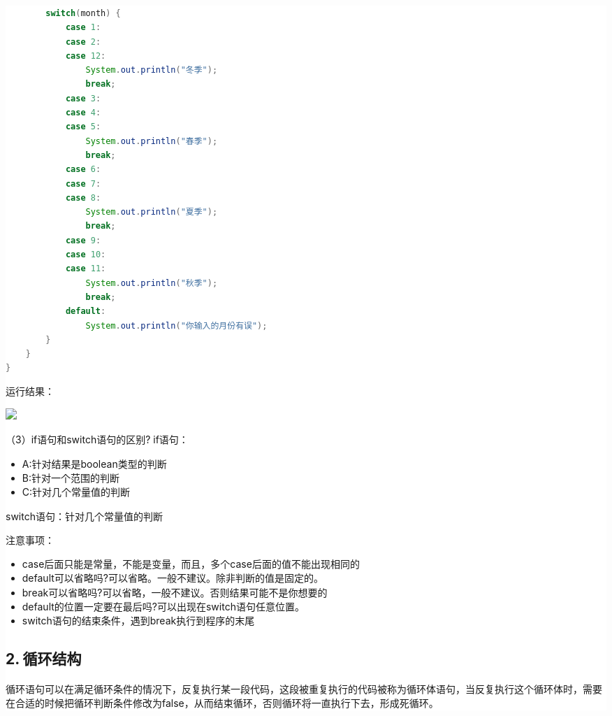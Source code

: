 ```java
        switch(month) {  
            case 1:  
            case 2:  
            case 12:  
                System.out.println("冬季");  
                break;  
            case 3:  
            case 4:  
            case 5:  
                System.out.println("春季");  
                break;  
            case 6:  
            case 7:  
            case 8:  
                System.out.println("夏季");  
                break;  
            case 9:  
            case 10:  
            case 11:  
                System.out.println("秋季");  
                break;  
            default:  
                System.out.println("你输入的月份有误");  
        }  
    }  
}  
```

运行结果：

![](https://image.xiaoxiaofeng.site/blog/2023/05/18/xxf-20230518135733.png?xxfjava)

（3）if语句和switch语句的区别?
if语句：

- A:针对结果是boolean类型的判断
- B:针对一个范围的判断
- C:针对几个常量值的判断

switch语句：针对几个常量值的判断

注意事项：

- case后面只能是常量，不能是变量，而且，多个case后面的值不能出现相同的
- default可以省略吗?可以省略。一般不建议。除非判断的值是固定的。
- break可以省略吗?可以省略，一般不建议。否则结果可能不是你想要的
- default的位置一定要在最后吗?可以出现在switch语句任意位置。
- switch语句的结束条件，遇到break执行到程序的末尾

## 2. 循环结构

循环语句可以在满足循环条件的情况下，反复执行某一段代码，这段被重复执行的代码被称为循环体语句，当反复执行这个循环体时，需要在合适的时候把循环判断条件修改为false，从而结束循环，否则循环将一直执行下去，形成死循环。
